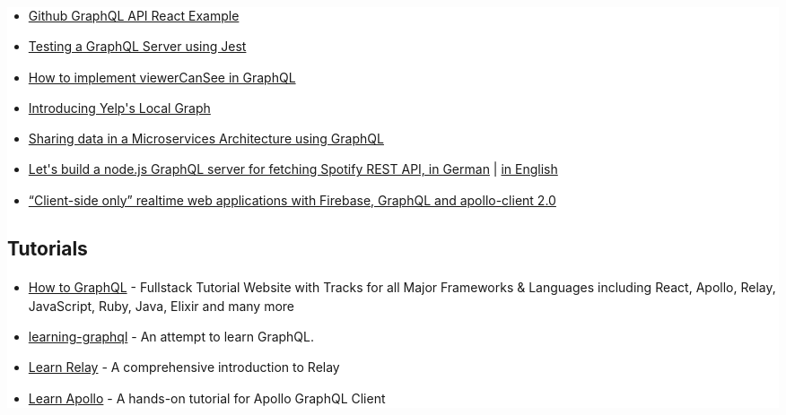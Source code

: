 *   [Github GraphQL API React Example](https://medium.com/@katopz/github-graphql-api-react-example-eace824d7b61)

*   [Testing a GraphQL Server using Jest](https://medium.com/entria/testing-a-graphql-server-using-jest-4e00d0e4980e)

*   [How to implement viewerCanSee in GraphQL](https://medium.com/entria/how-to-implement-viewercansee-in-graphql-78cc48de7464)

*   [Introducing Yelp's Local Graph](https://engineeringblog.yelp.com/2017/05/introducing-yelps-local-graph.html)

*   [Sharing data in a Microservices Architecture using GraphQL](https://labs.getninjas.com.br/sharing-data-in-a-microservices-architecture-using-graphql-97db59357602)

*   [Let's build a node.js GraphQL server for fetching Spotify REST API, in German](https://blog.codecentric.de/2017/09/graphql-mit-spotify-teil-1-server/) | [in English](https://blog.codecentric.de/en/2017/01/lets-build-spotify-graphql-server/)

*   [“Client-side only” realtime web applications with Firebase, GraphQL and apollo-client 2.0](https://medium.com/@pierrecriulanscy/client-side-only-realtime-web-applications-with-firebase-graphql-and-apollo-client-2-0-9606160f7cf8)

## Tutorials

*   [How to GraphQL](https://www.howtographql.com/) - Fullstack Tutorial Website with Tracks for all Major Frameworks & Languages including React, Apollo, Relay, JavaScript, Ruby, Java, Elixir and many more

*   [learning-graphql](https://github.com/mugli/learning-graphql) - An attempt to learn GraphQL.

*   [Learn Relay](https://www.learnrelay.org/) - A comprehensive introduction to Relay

*   [Learn Apollo](https://www.learnapollo.com/) - A hands-on tutorial for Apollo GraphQL Client
